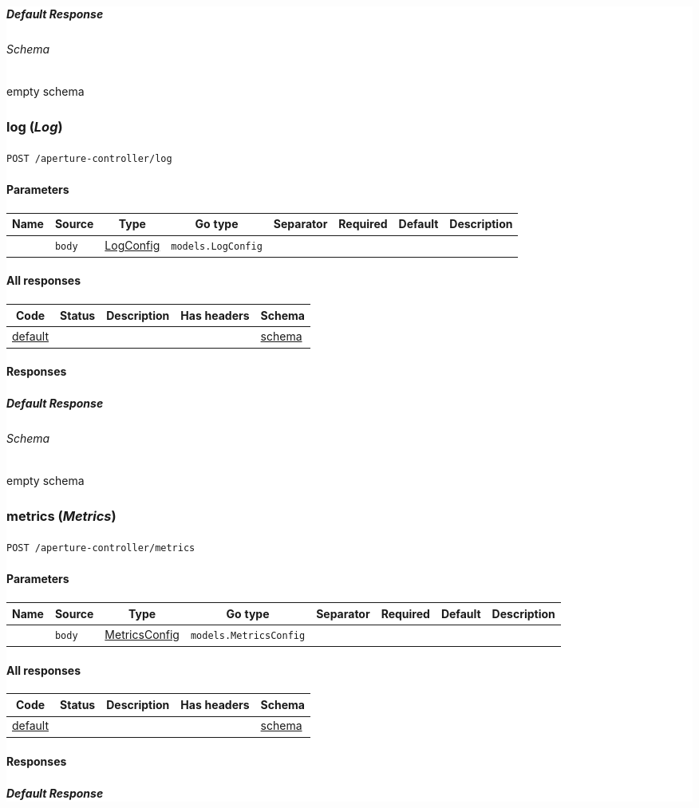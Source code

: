 ##### <span id="liveness-default"></span> Default Response

###### <span id="liveness-default-schema"></span> Schema

empty schema

### <span id="log"></span> log (_Log_)

```
POST /aperture-controller/log
```

#### Parameters

| Name | Source | Type                     | Go type            | Separator | Required | Default | Description |
| ---- | ------ | ------------------------ | ------------------ | --------- | :------: | ------- | ----------- |
|      | `body` | [LogConfig](#log-config) | `models.LogConfig` |           |          |         |             |

#### All responses

| Code                    | Status | Description | Has headers | Schema                        |
| ----------------------- | ------ | ----------- | :---------: | ----------------------------- |
| [default](#log-default) |        |             |             | [schema](#log-default-schema) |

#### Responses

##### <span id="log-default"></span> Default Response

###### <span id="log-default-schema"></span> Schema

empty schema

### <span id="metrics"></span> metrics (_Metrics_)

```
POST /aperture-controller/metrics
```

#### Parameters

| Name | Source | Type                             | Go type                | Separator | Required | Default | Description |
| ---- | ------ | -------------------------------- | ---------------------- | --------- | :------: | ------- | ----------- |
|      | `body` | [MetricsConfig](#metrics-config) | `models.MetricsConfig` |           |          |         |             |

#### All responses

| Code                        | Status | Description | Has headers | Schema                            |
| --------------------------- | ------ | ----------- | :---------: | --------------------------------- |
| [default](#metrics-default) |        |             |             | [schema](#metrics-default-schema) |

#### Responses

##### <span id="metrics-default"></span> Default Response

